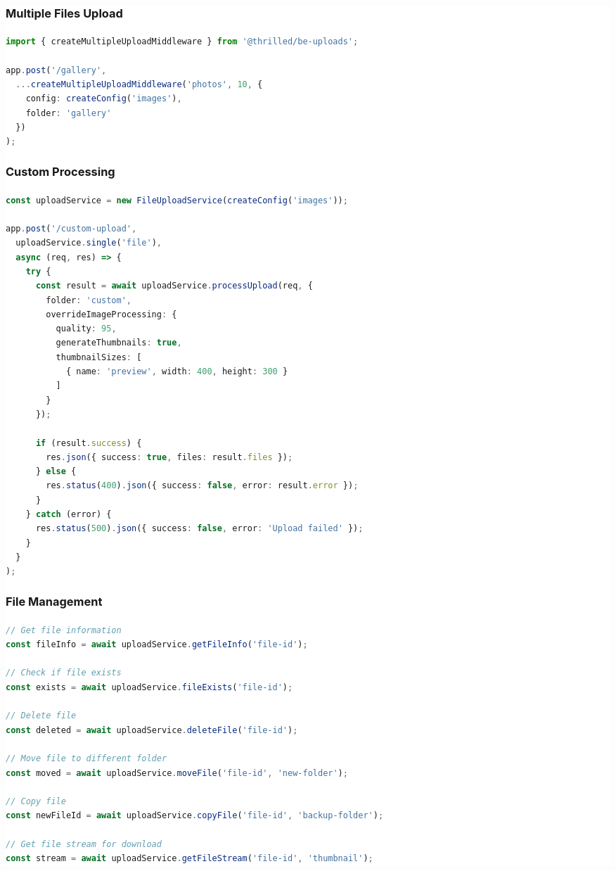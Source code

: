 ### Multiple Files Upload

```typescript
import { createMultipleUploadMiddleware } from '@thrilled/be-uploads';

app.post('/gallery', 
  ...createMultipleUploadMiddleware('photos', 10, {
    config: createConfig('images'),
    folder: 'gallery'
  })
);
```

### Custom Processing

```typescript
const uploadService = new FileUploadService(createConfig('images'));

app.post('/custom-upload',
  uploadService.single('file'),
  async (req, res) => {
    try {
      const result = await uploadService.processUpload(req, {
        folder: 'custom',
        overrideImageProcessing: {
          quality: 95,
          generateThumbnails: true,
          thumbnailSizes: [
            { name: 'preview', width: 400, height: 300 }
          ]
        }
      });

      if (result.success) {
        res.json({ success: true, files: result.files });
      } else {
        res.status(400).json({ success: false, error: result.error });
      }
    } catch (error) {
      res.status(500).json({ success: false, error: 'Upload failed' });
    }
  }
);
```

### File Management

```typescript
// Get file information
const fileInfo = await uploadService.getFileInfo('file-id');

// Check if file exists
const exists = await uploadService.fileExists('file-id');

// Delete file
const deleted = await uploadService.deleteFile('file-id');

// Move file to different folder
const moved = await uploadService.moveFile('file-id', 'new-folder');

// Copy file
const newFileId = await uploadService.copyFile('file-id', 'backup-folder');

// Get file stream for download
const stream = await uploadService.getFileStream('file-id', 'thumbnail');
```